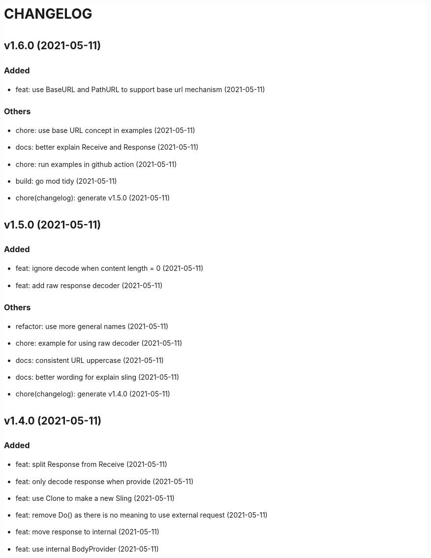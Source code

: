 # CHANGELOG

## v1.6.0 (2021-05-11)

### Added

- feat: use BaseURL and PathURL to support base url mechanism (2021-05-11)

### Others

- chore: use base URL concept in examples (2021-05-11)

- docs: better explain Receive and Response (2021-05-11)

- chore: run examples in github action (2021-05-11)

- build: go mod tidy (2021-05-11)

- chore(changelog): generate v1.5.0 (2021-05-11)

## v1.5.0 (2021-05-11)

### Added

- feat: ignore decode when content length = 0 (2021-05-11)

- feat: add raw response decoder (2021-05-11)

### Others

- refactor: use more general names (2021-05-11)

- chore: example for using raw decoder (2021-05-11)

- docs: consistent URL uppercase (2021-05-11)

- docs: better wording for explain sling (2021-05-11)

- chore(changelog): generate v1.4.0 (2021-05-11)

## v1.4.0 (2021-05-11)

### Added

- feat: split Response from Receive (2021-05-11)

- feat: only decode response when provide (2021-05-11)

- feat: use Clone to make a new Sling (2021-05-11)

- feat: remove Do() as there is no meaning to use external request (2021-05-11)

- feat: move response to internal (2021-05-11)

- feat: use internal BodyProvider (2021-05-11)
